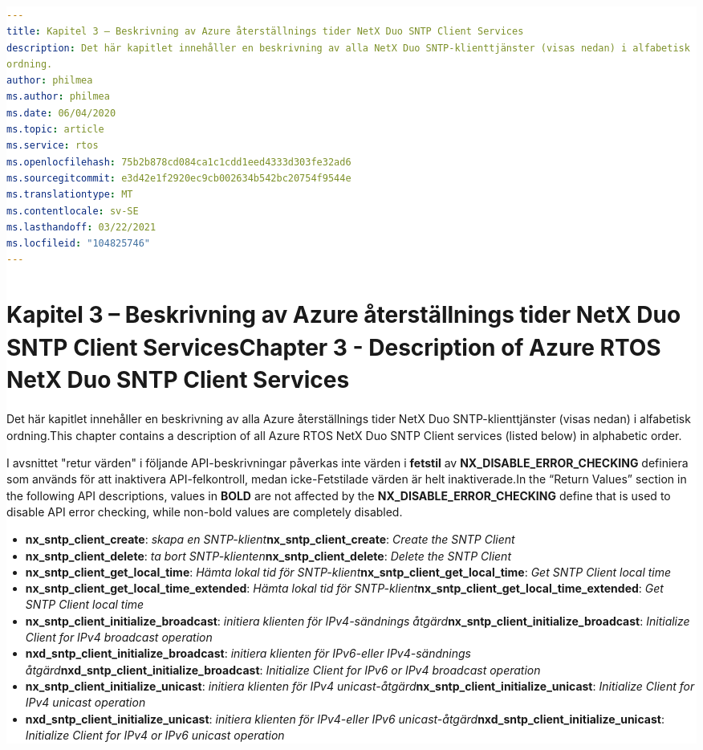 ```yaml
---
title: Kapitel 3 – Beskrivning av Azure återställnings tider NetX Duo SNTP Client Services
description: Det här kapitlet innehåller en beskrivning av alla NetX Duo SNTP-klienttjänster (visas nedan) i alfabetisk ordning.
author: philmea
ms.author: philmea
ms.date: 06/04/2020
ms.topic: article
ms.service: rtos
ms.openlocfilehash: 75b2b878cd084ca1c1cdd1eed4333d303fe32ad6
ms.sourcegitcommit: e3d42e1f2920ec9cb002634b542bc20754f9544e
ms.translationtype: MT
ms.contentlocale: sv-SE
ms.lasthandoff: 03/22/2021
ms.locfileid: "104825746"
---
```

# <a name="chapter-3---description-of-azure-rtos-netx-duo-sntp-client-services"></a><span data-ttu-id="2cf7c-103">Kapitel 3 – Beskrivning av Azure återställnings tider NetX Duo SNTP Client Services</span><span class="sxs-lookup"><span data-stu-id="2cf7c-103">Chapter 3 - Description of Azure RTOS NetX Duo SNTP Client Services</span></span>

<span data-ttu-id="2cf7c-104">Det här kapitlet innehåller en beskrivning av alla Azure återställnings tider NetX Duo SNTP-klienttjänster (visas nedan) i alfabetisk ordning.</span><span class="sxs-lookup"><span data-stu-id="2cf7c-104">This chapter contains a description of all Azure RTOS NetX Duo SNTP Client services (listed below) in alphabetic order.</span></span>

<span data-ttu-id="2cf7c-105">I avsnittet "retur värden" i följande API-beskrivningar påverkas inte värden i **fetstil** av **NX_DISABLE_ERROR_CHECKING** definiera som används för att inaktivera API-felkontroll, medan icke-Fetstilade värden är helt inaktiverade.</span><span class="sxs-lookup"><span data-stu-id="2cf7c-105">In the “Return Values” section in the following API descriptions, values in **BOLD** are not affected by the **NX_DISABLE_ERROR_CHECKING** define that is used to disable API error checking, while non-bold values are completely disabled.</span></span>

- <span data-ttu-id="2cf7c-106">**nx_sntp_client_create**: *skapa en SNTP-klient*</span><span class="sxs-lookup"><span data-stu-id="2cf7c-106">**nx_sntp_client_create**: *Create the SNTP Client*</span></span>
- <span data-ttu-id="2cf7c-107">**nx_sntp_client_delete**: *ta bort SNTP-klienten*</span><span class="sxs-lookup"><span data-stu-id="2cf7c-107">**nx_sntp_client_delete**: *Delete the SNTP Client*</span></span>
- <span data-ttu-id="2cf7c-108">**nx_sntp_client_get_local_time**: *Hämta lokal tid för SNTP-klient*</span><span class="sxs-lookup"><span data-stu-id="2cf7c-108">**nx_sntp_client_get_local_time**: *Get SNTP Client local time*</span></span>
- <span data-ttu-id="2cf7c-109">**nx_sntp_client_get_local_time_extended**: *Hämta lokal tid för SNTP-klient*</span><span class="sxs-lookup"><span data-stu-id="2cf7c-109">**nx_sntp_client_get_local_time_extended**: *Get SNTP Client local time*</span></span>
- <span data-ttu-id="2cf7c-110">**nx_sntp_client_initialize_broadcast**: *initiera klienten för IPv4-sändnings åtgärd*</span><span class="sxs-lookup"><span data-stu-id="2cf7c-110">**nx_sntp_client_initialize_broadcast**: *Initialize Client for IPv4 broadcast operation*</span></span>
- <span data-ttu-id="2cf7c-111">**nxd_sntp_client_initialize_broadcast**: *initiera klienten för IPv6-eller IPv4-sändnings åtgärd*</span><span class="sxs-lookup"><span data-stu-id="2cf7c-111">**nxd_sntp_client_initialize_broadcast**: *Initialize Client for IPv6 or IPv4 broadcast operation*</span></span>
- <span data-ttu-id="2cf7c-112">**nx_sntp_client_initialize_unicast**: *initiera klienten för IPv4 unicast-åtgärd*</span><span class="sxs-lookup"><span data-stu-id="2cf7c-112">**nx_sntp_client_initialize_unicast**: *Initialize Client for IPv4 unicast operation*</span></span>
- <span data-ttu-id="2cf7c-113">**nxd_sntp_client_initialize_unicast**: *initiera klienten för IPv4-eller IPv6 unicast-åtgärd*</span><span class="sxs-lookup"><span data-stu-id="2cf7c-113">**nxd_sntp_client_initialize_unicast**: *Initialize Client for IPv4 or IPv6 unicast operation*</span></span>